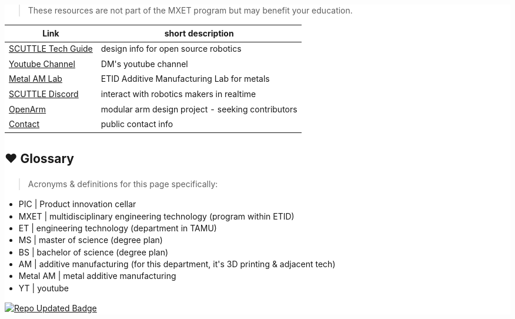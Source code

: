 >
> These resources are not part of the MXET program but may benefit your education.
>

| Link | short description |
| ---- | ----------------- |
| [SCUTTLE Tech Guide](https://qr.scuttlerobot.org/g/12J5i2t3bp4 ':class=button') | design info for open source robotics |
| [Youtube Channel](https://www.youtube.com/channel/UCwirLDXiN1ybgPyIDNt85PA ':class=button') | DM's youtube channel |
| [Metal AM Lab](https://engineering.tamu.edu/etid/research/additive-manufacturing-laboratory.html ':class=button') | ETID Additive Manufacturing Lab for metals |
| [SCUTTLE Discord](https://discord.gg/gSPyhTam9J ':class=button') | interact with robotics makers in realtime |
| [OpenArm](https://qr.page/g/2wY5JrxcciD ':class=button') | modular arm design project - seeking contributors |
| [Contact](https://engineering.tamu.edu/etid/profiles/malawey-david.html ':class=button') | public contact info |


## ♥ Glossary

>
> Acronyms & definitions for this page specifically:
>

* PIC | Product innovation cellar
* MXET | multidisciplinary engineering technology (program within ETID)
* ET | engineering technology (department in TAMU)
* MS | master of science (degree plan)
* BS | bachelor of science (degree plan)
* AM | additive manufacturing (for this department, it's 3D printing & adjacent tech)
* Metal AM | metal additive manufacturing
* YT | youtube

[![Repo Updated Badge](https://badges.strrl.dev/updated/MXET/resources)](https://badges.strrl.dev)
